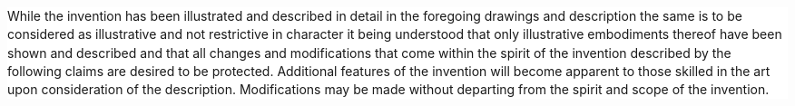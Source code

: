While the invention has been illustrated and described in detail in the foregoing drawings and description the same is to be considered as illustrative and not restrictive in character it being understood that only illustrative embodiments thereof have been shown and described and that all changes and modifications that come within the spirit of the invention described by the following claims are desired to be protected. Additional features of the invention will become apparent to those skilled in the art upon consideration of the description. Modifications may be made without departing from the spirit and scope of the invention.

